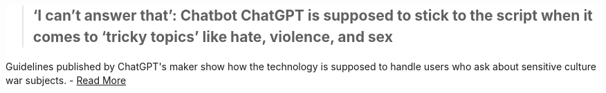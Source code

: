 > ## ‘I can’t answer that’: Chatbot ChatGPT is supposed to stick to the script when it comes to ‘tricky topics’ like hate, violence, and sex 
 Guidelines published by ChatGPT's maker show how the technology is supposed to handle users who ask about sensitive culture war subjects. - [Read More](https://finance.yahoo.com/news/t-answer-chatbot-chatgpt-supposed-014331448.html) 
